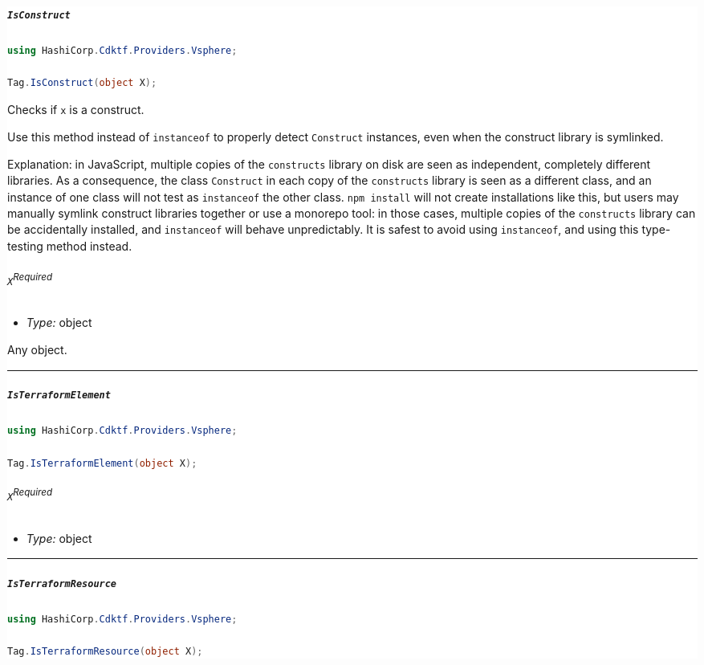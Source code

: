 
##### `IsConstruct` <a name="IsConstruct" id="@cdktf/provider-vsphere.tag.Tag.isConstruct"></a>

```csharp
using HashiCorp.Cdktf.Providers.Vsphere;

Tag.IsConstruct(object X);
```

Checks if `x` is a construct.

Use this method instead of `instanceof` to properly detect `Construct`
instances, even when the construct library is symlinked.

Explanation: in JavaScript, multiple copies of the `constructs` library on
disk are seen as independent, completely different libraries. As a
consequence, the class `Construct` in each copy of the `constructs` library
is seen as a different class, and an instance of one class will not test as
`instanceof` the other class. `npm install` will not create installations
like this, but users may manually symlink construct libraries together or
use a monorepo tool: in those cases, multiple copies of the `constructs`
library can be accidentally installed, and `instanceof` will behave
unpredictably. It is safest to avoid using `instanceof`, and using
this type-testing method instead.

###### `X`<sup>Required</sup> <a name="X" id="@cdktf/provider-vsphere.tag.Tag.isConstruct.parameter.x"></a>

- *Type:* object

Any object.

---

##### `IsTerraformElement` <a name="IsTerraformElement" id="@cdktf/provider-vsphere.tag.Tag.isTerraformElement"></a>

```csharp
using HashiCorp.Cdktf.Providers.Vsphere;

Tag.IsTerraformElement(object X);
```

###### `X`<sup>Required</sup> <a name="X" id="@cdktf/provider-vsphere.tag.Tag.isTerraformElement.parameter.x"></a>

- *Type:* object

---

##### `IsTerraformResource` <a name="IsTerraformResource" id="@cdktf/provider-vsphere.tag.Tag.isTerraformResource"></a>

```csharp
using HashiCorp.Cdktf.Providers.Vsphere;

Tag.IsTerraformResource(object X);
```
